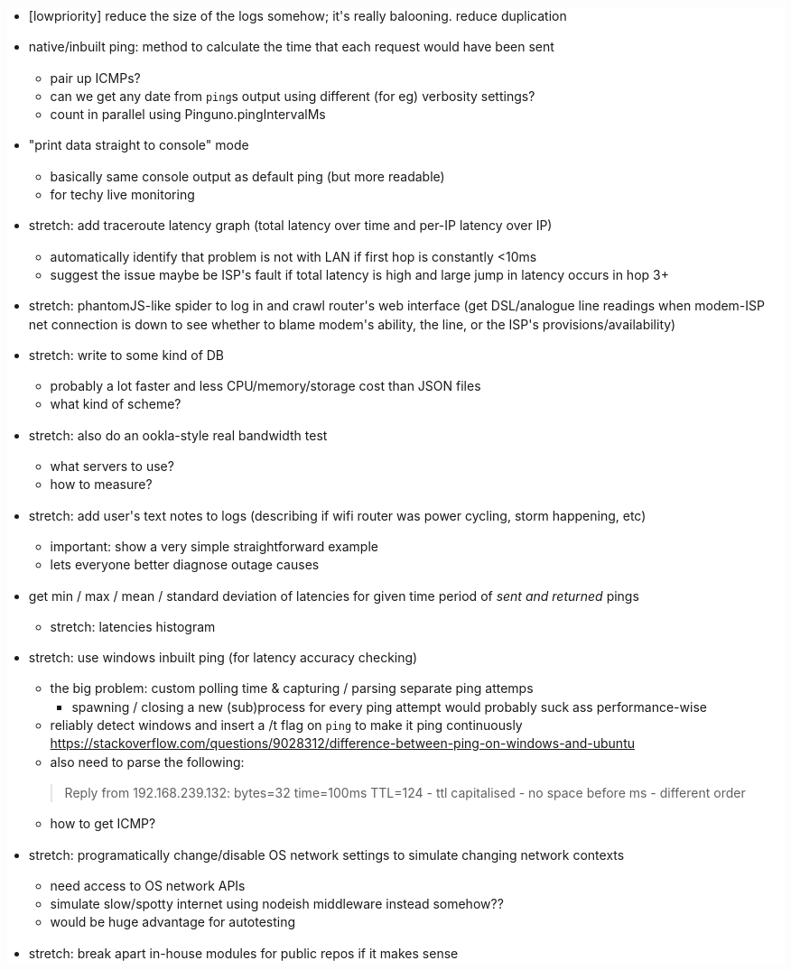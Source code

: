- [lowpriority] reduce the size of the logs somehow; it's really balooning. reduce duplication

- native/inbuilt ping: method to calculate the time that each request would have been sent
	- pair up ICMPs?
	- can we get any date from `ping`s output using different (for eg) verbosity settings?
	- count in parallel using Pinguno.pingIntervalMs

- "print data straight to console" mode
	- basically same console output as default ping (but more readable)
	- for techy live monitoring

- stretch: add traceroute latency graph (total latency over time and per-IP latency over IP)
	- automatically identify that problem is not with LAN if first hop is constantly <10ms
	- suggest the issue maybe be ISP's fault if total latency is high and large jump in latency occurs in hop 3+

- stretch: phantomJS-like spider to log in and crawl router's web interface (get DSL/analogue line readings when modem-ISP net connection is down to see whether to blame modem's ability, the line, or the ISP's provisions/availability)

- stretch: write to some kind of DB
	- probably a lot faster and less CPU/memory/storage cost than JSON files
	- what kind of scheme?

- stretch: also do an ookla-style real bandwidth test
	- what servers to use?
	- how to measure?

- stretch: add user's text notes to logs (describing if wifi router was power cycling, storm happening, etc)
	- important: show a very simple straightforward example
	- lets everyone better diagnose outage causes

- get min / max / mean / standard deviation of latencies for given time period of *sent and returned* pings
	- stretch: latencies histogram

- stretch: use windows inbuilt ping (for latency accuracy checking)
	- the big problem: custom polling time & capturing / parsing separate ping attemps
		- spawning / closing a new (sub)process for every ping attempt would probably suck ass performance-wise
	- reliably detect windows and insert a /t flag on `ping` to make it ping continuously
	https://stackoverflow.com/questions/9028312/difference-between-ping-on-windows-and-ubuntu
	- also need to parse the following:
	> Reply from 192.168.239.132: bytes=32 time=100ms TTL=124
		- ttl capitalised
		- no space before ms
		- different order
	- how to get ICMP?

- stretch: programatically change/disable OS network settings to simulate changing network contexts 
	- need access to OS network APIs
	- simulate slow/spotty internet using nodeish middleware instead somehow??
	- would be huge advantage for autotesting

- stretch: break apart in-house modules for public repos if it makes sense
